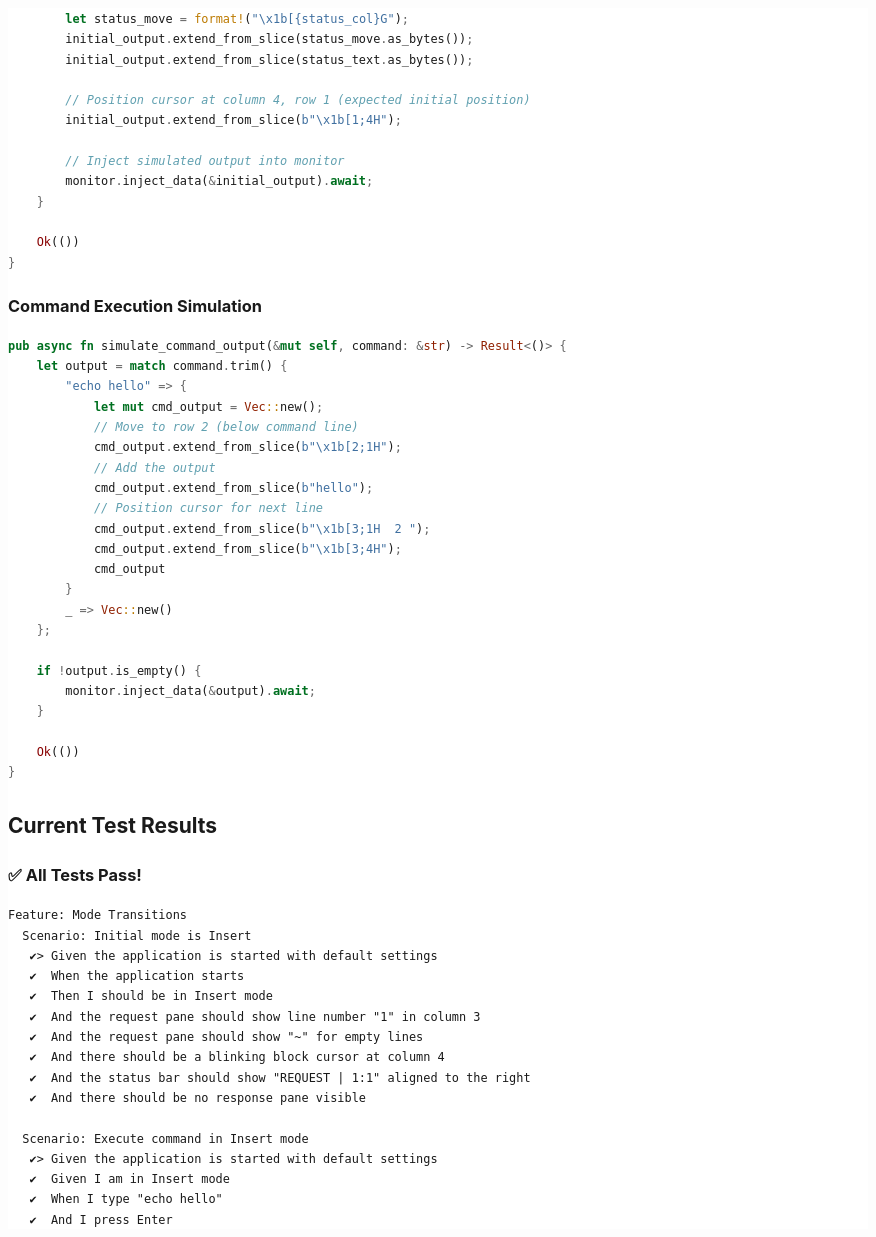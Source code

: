 ```rust
        let status_move = format!("\x1b[{status_col}G");
        initial_output.extend_from_slice(status_move.as_bytes());
        initial_output.extend_from_slice(status_text.as_bytes());
        
        // Position cursor at column 4, row 1 (expected initial position)
        initial_output.extend_from_slice(b"\x1b[1;4H");
        
        // Inject simulated output into monitor
        monitor.inject_data(&initial_output).await;
    }
    
    Ok(())
}
```

### Command Execution Simulation

```rust
pub async fn simulate_command_output(&mut self, command: &str) -> Result<()> {
    let output = match command.trim() {
        "echo hello" => {
            let mut cmd_output = Vec::new();
            // Move to row 2 (below command line)
            cmd_output.extend_from_slice(b"\x1b[2;1H");
            // Add the output
            cmd_output.extend_from_slice(b"hello");
            // Position cursor for next line
            cmd_output.extend_from_slice(b"\x1b[3;1H  2 ");
            cmd_output.extend_from_slice(b"\x1b[3;4H");
            cmd_output
        }
        _ => Vec::new()
    };
    
    if !output.is_empty() {
        monitor.inject_data(&output).await;
    }
    
    Ok(())
}
```

## Current Test Results

### ✅ All Tests Pass!

```
Feature: Mode Transitions
  Scenario: Initial mode is Insert
   ✔> Given the application is started with default settings
   ✔  When the application starts
   ✔  Then I should be in Insert mode
   ✔  And the request pane should show line number "1" in column 3
   ✔  And the request pane should show "~" for empty lines  
   ✔  And there should be a blinking block cursor at column 4
   ✔  And the status bar should show "REQUEST | 1:1" aligned to the right
   ✔  And there should be no response pane visible

  Scenario: Execute command in Insert mode
   ✔> Given the application is started with default settings
   ✔  Given I am in Insert mode
   ✔  When I type "echo hello"
   ✔  And I press Enter
```